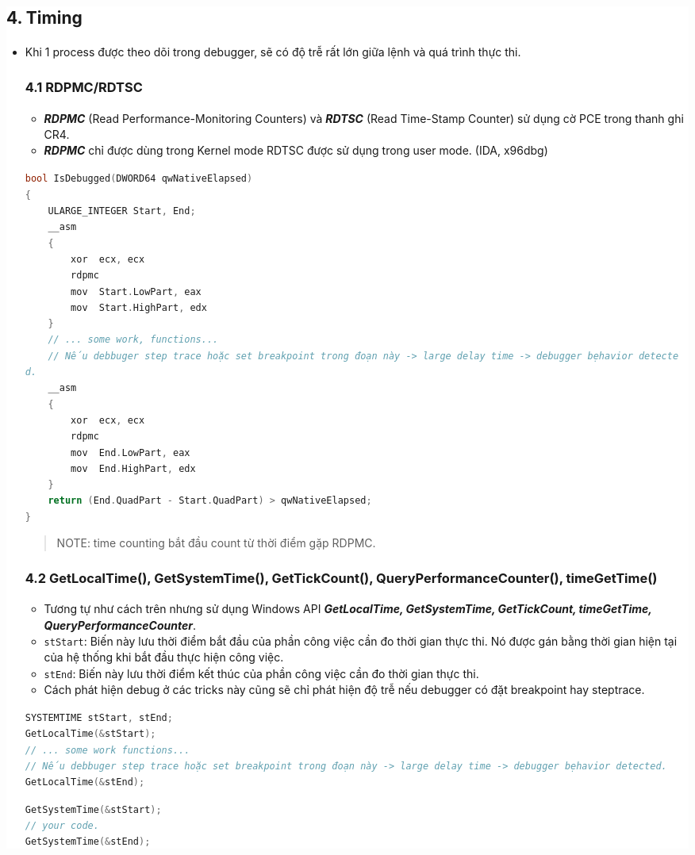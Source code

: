 ## 4. Timing
* Khi 1 process được theo dõi trong debugger, sẽ có độ trễ rất lớn giữa lệnh và quá trình thực thi. 

  ### 4.1 RDPMC/RDTSC
  * ***RDPMC*** (Read Performance-Monitoring Counters) và ***RDTSC*** (Read Time-Stamp Counter) sử dụng cờ PCE trong thanh ghi CR4.
  * ***RDPMC*** chỉ được dùng trong Kernel mode
  RDTSC được sử dụng trong user mode. (IDA, x96dbg)
  ```c
  bool IsDebugged(DWORD64 qwNativeElapsed)
  {
      ULARGE_INTEGER Start, End;
      __asm
      {
          xor  ecx, ecx
          rdpmc
          mov  Start.LowPart, eax
          mov  Start.HighPart, edx
      }
      // ... some work, functions...
      // Nếu debbuger step trace hoặc set breakpoint trong đoạn này -> large delay time -> debugger bẹhavior detected.
      __asm
      {
          xor  ecx, ecx
          rdpmc
          mov  End.LowPart, eax
          mov  End.HighPart, edx
      }
      return (End.QuadPart - Start.QuadPart) > qwNativeElapsed;
  }
  ```
  > NOTE: time counting bắt đầu count từ thời điểm gặp RDPMC.
  
  ### 4.2 GetLocalTime(), GetSystemTime(), GetTickCount(), QueryPerformanceCounter(), timeGetTime()
  * Tương tự như cách trên nhưng sử dụng Windows API ***GetLocalTime, GetSystemTime, GetTickCount, timeGetTime, QueryPerformanceCounter***.
  * `stStart`: Biến này lưu thời điểm bắt đầu của phần công việc cần đo thời gian thực thi. Nó được gán bằng thời gian hiện tại của hệ thống khi bắt đầu thực hiện công việc.
  * `stEnd`: Biến này lưu thời điểm kết thúc của phần công việc cần đo thời gian thực thi.
  * Cách phát hiện debug ở các tricks này cũng sẽ chỉ phát hiện độ trễ nếu debugger có đặt breakpoint hay steptrace.
  ```c
  SYSTEMTIME stStart, stEnd;
  GetLocalTime(&stStart);
  // ... some work functions...
  // Nếu debbuger step trace hoặc set breakpoint trong đoạn này -> large delay time -> debugger bẹhavior detected.
  GetLocalTime(&stEnd);
  ```
  ```c
  GetSystemTime(&stStart);
  // your code.
  GetSystemTime(&stEnd);
  ```
  